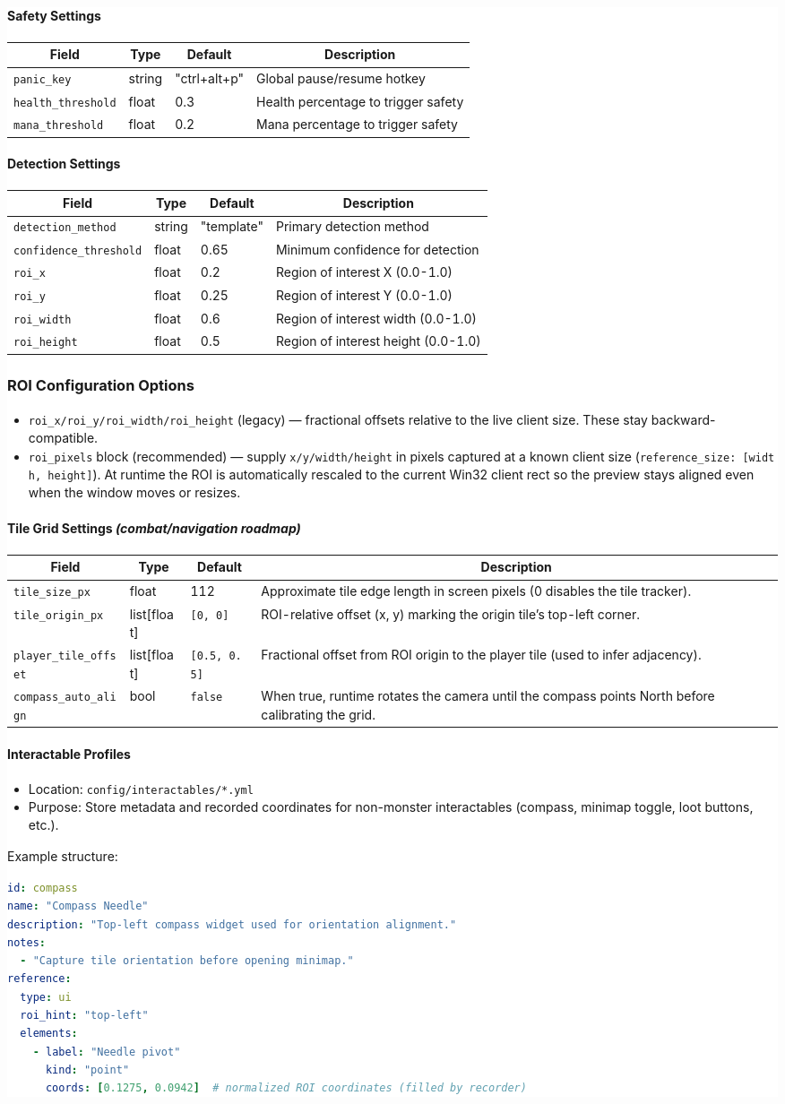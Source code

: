 #### Safety Settings
| Field | Type | Default | Description |
|-------|------|---------|-------------|
| `panic_key` | string | "ctrl+alt+p" | Global pause/resume hotkey |
| `health_threshold` | float | 0.3 | Health percentage to trigger safety |
| `mana_threshold` | float | 0.2 | Mana percentage to trigger safety |

#### Detection Settings
| Field | Type | Default | Description |
|-------|------|---------|-------------|
| `detection_method` | string | "template" | Primary detection method |
| `confidence_threshold` | float | 0.65 | Minimum confidence for detection |
| `roi_x` | float | 0.2 | Region of interest X (0.0-1.0) |
| `roi_y` | float | 0.25 | Region of interest Y (0.0-1.0) |
| `roi_width` | float | 0.6 | Region of interest width (0.0-1.0) |
| `roi_height` | float | 0.5 | Region of interest height (0.0-1.0) |

### ROI Configuration Options
- `roi_x/roi_y/roi_width/roi_height` (legacy) — fractional offsets relative to the live client size. These stay backward-compatible.
- `roi_pixels` block (recommended) — supply `x/y/width/height` in pixels captured at a known client size (`reference_size: [width, height]`). At runtime the ROI is automatically rescaled to the current Win32 client rect so the preview stays aligned even when the window moves or resizes.


#### Tile Grid Settings *(combat/navigation roadmap)*
| Field | Type | Default | Description |
|-------|------|---------|-------------|
| `tile_size_px` | float | 112 | Approximate tile edge length in screen pixels (0 disables the tile tracker). |
| `tile_origin_px` | list[float] | `[0, 0]` | ROI-relative offset (x, y) marking the origin tile’s top-left corner. |
| `player_tile_offset` | list[float] | `[0.5, 0.5]` | Fractional offset from ROI origin to the player tile (used to infer adjacency). |
| `compass_auto_align` | bool | `false` | When true, runtime rotates the camera until the compass points North before calibrating the grid. |

#### Interactable Profiles
- Location: `config/interactables/*.yml`
- Purpose: Store metadata and recorded coordinates for non-monster interactables (compass, minimap toggle, loot buttons, etc.).

Example structure:

```yaml
id: compass
name: "Compass Needle"
description: "Top-left compass widget used for orientation alignment."
notes:
  - "Capture tile orientation before opening minimap."
reference:
  type: ui
  roi_hint: "top-left"
  elements:
    - label: "Needle pivot"
      kind: "point"
      coords: [0.1275, 0.0942]  # normalized ROI coordinates (filled by recorder)
```
